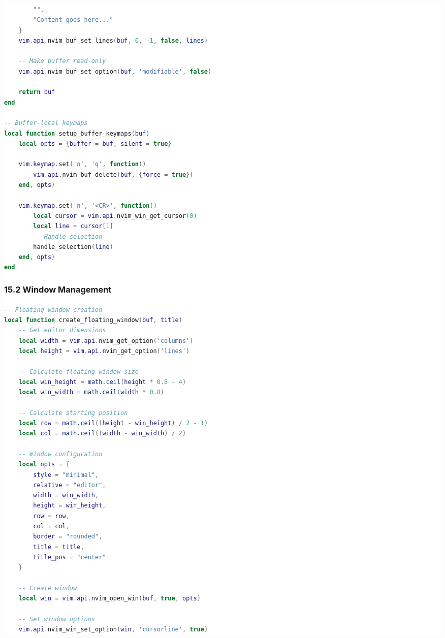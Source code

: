 ```lua
        "",
        "Content goes here..."
    }
    vim.api.nvim_buf_set_lines(buf, 0, -1, false, lines)

    -- Make buffer read-only
    vim.api.nvim_buf_set_option(buf, 'modifiable', false)

    return buf
end

-- Buffer-local keymaps
local function setup_buffer_keymaps(buf)
    local opts = {buffer = buf, silent = true}

    vim.keymap.set('n', 'q', function()
        vim.api.nvim_buf_delete(buf, {force = true})
    end, opts)

    vim.keymap.set('n', '<CR>', function()
        local cursor = vim.api.nvim_win_get_cursor(0)
        local line = cursor[1]
        -- Handle selection
        handle_selection(line)
    end, opts)
end
```

### 15.2 Window Management

```lua
-- Floating window creation
local function create_floating_window(buf, title)
    -- Get editor dimensions
    local width = vim.api.nvim_get_option('columns')
    local height = vim.api.nvim_get_option('lines')

    -- Calculate floating window size
    local win_height = math.ceil(height * 0.8 - 4)
    local win_width = math.ceil(width * 0.8)

    -- Calculate starting position
    local row = math.ceil((height - win_height) / 2 - 1)
    local col = math.ceil((width - win_width) / 2)

    -- Window configuration
    local opts = {
        style = "minimal",
        relative = "editor",
        width = win_width,
        height = win_height,
        row = row,
        col = col,
        border = "rounded",
        title = title,
        title_pos = "center"
    }

    -- Create window
    local win = vim.api.nvim_open_win(buf, true, opts)

    -- Set window options
    vim.api.nvim_win_set_option(win, 'cursorline', true)
```

[1]: ../neovim/module/1-dasar/README.md
[2]: ../neovim/module/2-variable/README.md
[3]: ../neovim/module/3-operator-kontrolFlow/README.md
[4]: ../neovim/module/4-struktur-data-kompleks/README.md
[5]: ../neovim/module/5-function/README.md
[6]: ../neovim/module/6-oop/README.md
[7]: ../neovim/module/7-modules-dan-manajemenPaket/README.md
[8]: ../neovim/module/8-error-handling-dan-debugging/README.md
[9]: ../neovim/module/9-coroutines-konkurensi/README.md
[10]: ../neovim/module/10-metatables/README.md
[11]: ../neovim/module/11-plugin-structure-standards/README.md/#11-interaksi-dengan-sistem-file-dan-os
[12]: ../neovim/module/12-lua-performance-best-practices/README.md/
[13]: ../neovim/module/13-unit-testing-dengan-busted/README.md/
[14]: ../neovim/module/14-async-programming/README.md/
[15]: ../neovim/module/15-ui/README.md
[16]: ../neovim/module/16-floating-windows/README.md
[17]: ../neovim/module/17-lsp/README.md
[18]: ../neovim/module/18-testing/README.md
[19]: ../neovim/module/19-struktur/README.md
[20]: ../neovim/module/20-rilis/README.md
[21]: ../neovim/module/21-bastpractice/README.md
[22]: ../neovim/module/22-tips/README.md
[23]: ../neovim/module/23-kesimpulan/README.md
[string1]: ../../../materi/dasar/string/README.md
[number1]: ../../../materi/dasar/tipe-data/number/README.md
[domain-spesifik]: ../../../../../README.md